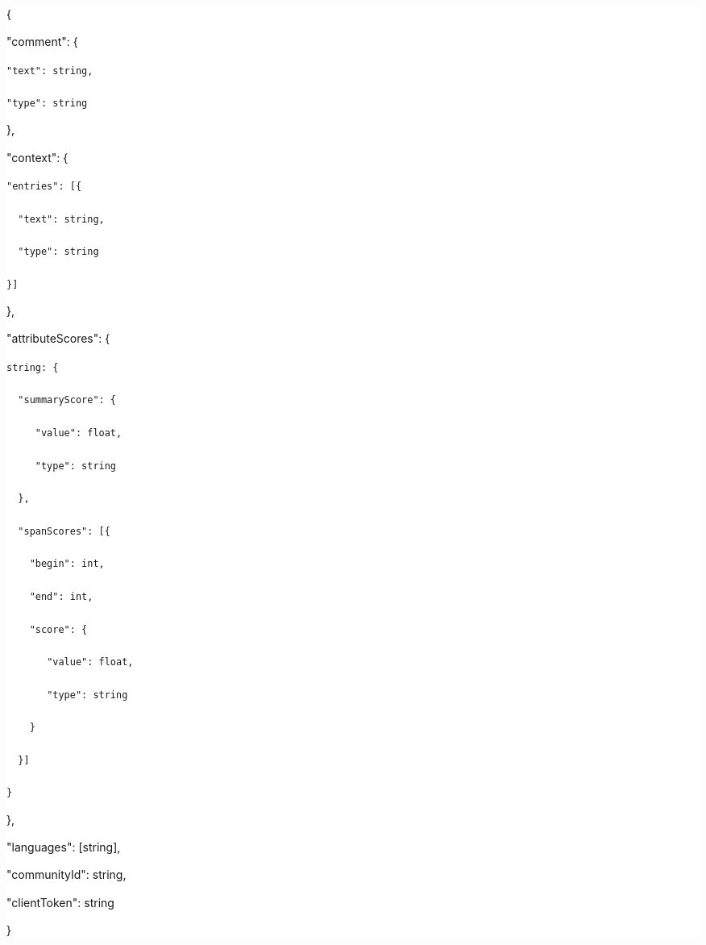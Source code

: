 {

  "comment": {

    "text": string,

    "type": string

  },

  "context": {

    "entries": [{

      "text": string,

      "type": string

    }]

  },

  "attributeScores": {

    string: {

      "summaryScore": {

         "value": float,

         "type": string

      },

      "spanScores": [{

        "begin": int,

        "end": int,

        "score": {

           "value": float,

           "type": string

        }

      }]

    }

  },

  "languages": [string],

  "communityId": string,

  "clientToken": string

}





